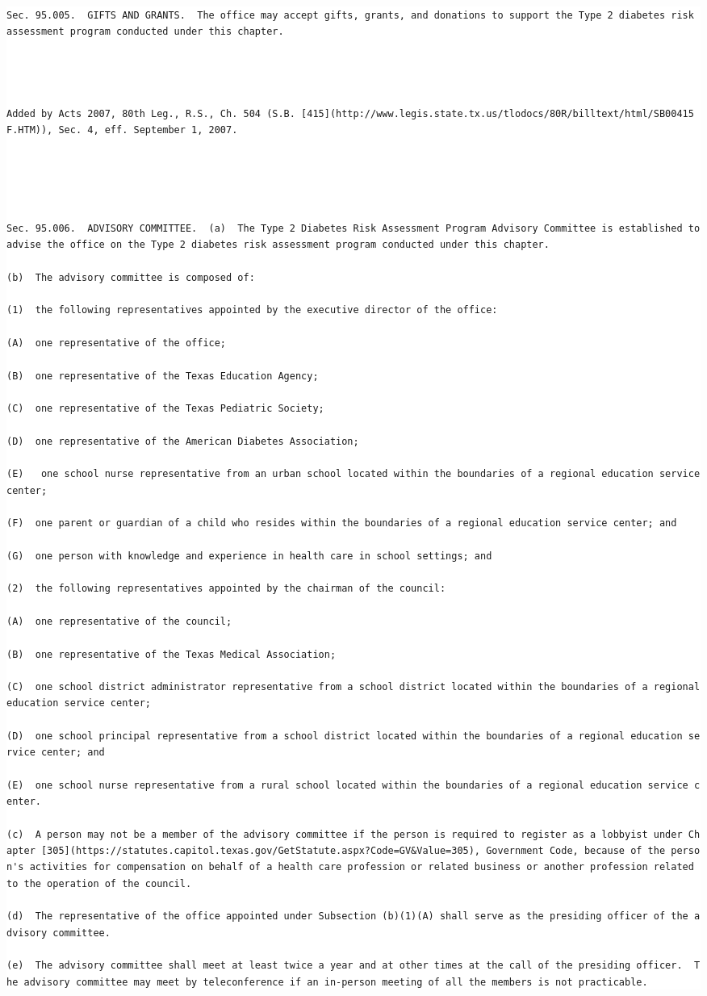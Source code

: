     
    Sec. 95.005.  GIFTS AND GRANTS.  The office may accept gifts, grants, and donations to support the Type 2 diabetes risk assessment program conducted under this chapter.
    
    
    
    
    Added by Acts 2007, 80th Leg., R.S., Ch. 504 (S.B. [415](http://www.legis.state.tx.us/tlodocs/80R/billtext/html/SB00415F.HTM)), Sec. 4, eff. September 1, 2007.
    
    
    
    
    
    Sec. 95.006.  ADVISORY COMMITTEE.  (a)  The Type 2 Diabetes Risk Assessment Program Advisory Committee is established to advise the office on the Type 2 diabetes risk assessment program conducted under this chapter.
    
    (b)  The advisory committee is composed of:
    
    (1)  the following representatives appointed by the executive director of the office:
    
    (A)  one representative of the office;
    
    (B)  one representative of the Texas Education Agency;
    
    (C)  one representative of the Texas Pediatric Society;
    
    (D)  one representative of the American Diabetes Association;
    
    (E)   one school nurse representative from an urban school located within the boundaries of a regional education service center;
    
    (F)  one parent or guardian of a child who resides within the boundaries of a regional education service center; and
    
    (G)  one person with knowledge and experience in health care in school settings; and
    
    (2)  the following representatives appointed by the chairman of the council:
    
    (A)  one representative of the council;
    
    (B)  one representative of the Texas Medical Association;
    
    (C)  one school district administrator representative from a school district located within the boundaries of a regional education service center;
    
    (D)  one school principal representative from a school district located within the boundaries of a regional education service center; and
    
    (E)  one school nurse representative from a rural school located within the boundaries of a regional education service center.
    
    (c)  A person may not be a member of the advisory committee if the person is required to register as a lobbyist under Chapter [305](https://statutes.capitol.texas.gov/GetStatute.aspx?Code=GV&Value=305), Government Code, because of the person's activities for compensation on behalf of a health care profession or related business or another profession related to the operation of the council.
    
    (d)  The representative of the office appointed under Subsection (b)(1)(A) shall serve as the presiding officer of the advisory committee.
    
    (e)  The advisory committee shall meet at least twice a year and at other times at the call of the presiding officer.  The advisory committee may meet by teleconference if an in-person meeting of all the members is not practicable.
    